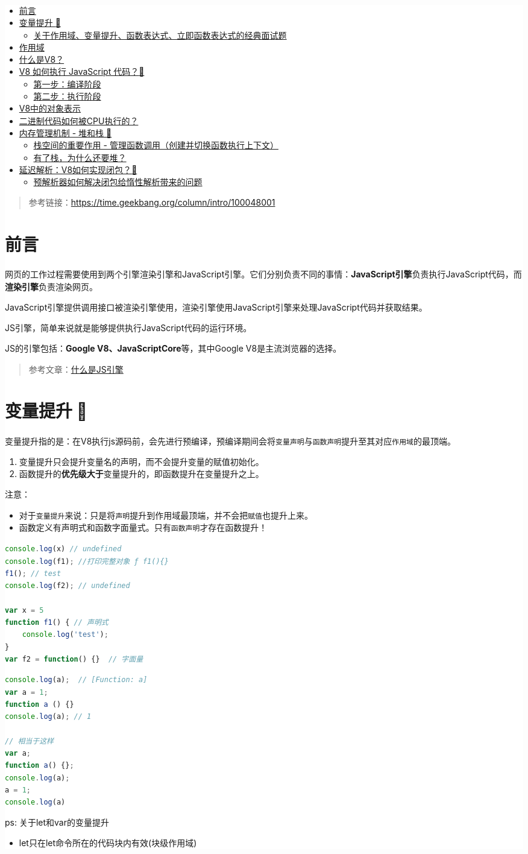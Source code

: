 - [前言](#前言)
- [变量提升 :bell:](#变量提升-bell)
  - [关于作用域、变量提升、函数表达式、立即函数表达式的经典面试题](#关于作用域变量提升函数表达式立即函数表达式的经典面试题)
- [作用域](#作用域)
- [什么是V8？](#什么是v8)
- [V8 如何执行 JavaScript 代码？:bell:](#v8-如何执行-javascript-代码bell)
  - [第一步：编译阶段](#第一步编译阶段)
  - [第二步：执行阶段](#第二步执行阶段)
- [V8中的对象表示](#v8中的对象表示)
- [二进制代码如何被CPU执行的？](#二进制代码如何被cpu执行的)
- [内存管理机制 - 堆和栈 :bell:](#内存管理机制---堆和栈-bell)
  - [栈空间的重要作用 - 管理函数调用（创建并切换函数执行上下文）](#栈空间的重要作用---管理函数调用创建并切换函数执行上下文)
  - [有了栈，为什么还要堆？](#有了栈为什么还要堆)
- [延迟解析：V8如何实现闭包？:bell:](#延迟解析v8如何实现闭包bell)
  - [预解析器如何解决闭包给惰性解析带来的问题](#预解析器如何解决闭包给惰性解析带来的问题)

> 参考链接：https://time.geekbang.org/column/intro/100048001

# 前言
网页的工作过程需要使用到两个引擎渲染引擎和JavaScript引擎。它们分别负责不同的事情：**JavaScript引擎**负责执行JavaScript代码，而**渲染引擎**负责渲染网页。

JavaScript引擎提供调用接口被渲染引擎使用，渲染引擎使用JavaScript引擎来处理JavaScript代码并获取结果。

JS引擎，简单来说就是能够提供执行JavaScript代码的运行环境。

JS的引擎包括：**Google V8、JavaScriptCore**等，其中Google V8是主流浏览器的选择。

> 参考文章：[什么是JS引擎](https://www.jianshu.com/p/565dfad8d41e)
# 变量提升 :bell:
变量提升指的是：在V8执行js源码前，会先进行预编译，预编译期间会将`变量声明`与`函数声明`提升至其对应`作用域`的最顶端。

1. 变量提升只会提升变量名的声明，而不会提升变量的赋值初始化。
2. 函数提升的**优先级大于**变量提升的，即函数提升在变量提升之上。

注意：
* 对于`变量提升`来说：只是将`声明`提升到作用域最顶端，并不会把`赋值`也提升上来。
* 函数定义有声明式和函数字面量式。只有`函数声明`才存在函数提升！

```js
console.log(x) // undefined
console.log(f1); //打印完整对象 ƒ f1(){}
f1(); // test
console.log(f2); // undefined  

var x = 5
function f1() { // 声明式
    console.log('test');
}  
var f2 = function() {}  // 字面量
```
```js
console.log(a);  // [Function: a]
var a = 1;
function a () {}
console.log(a); // 1

// 相当于这样
var a;
function a() {};
console.log(a);
a = 1;
console.log(a)
```
ps: 关于let和var的变量提升
* let只在let命令所在的代码块内有效(块级作用域)